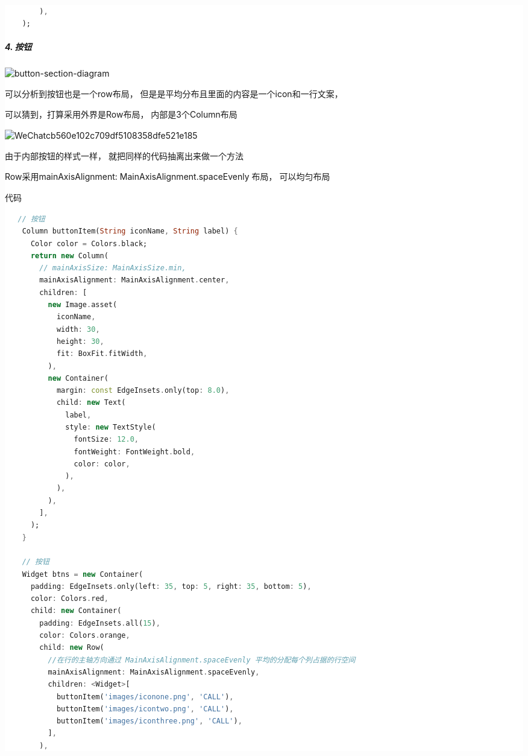 ```dart
        ),
    );
```



##### 4. 按钮

![button-section-diagram](/Users/suoxiaoxiao/Desktop/flutter_pro/easyFrame/resource/button-section-diagram.png)

可以分析到按钮也是一个row布局， 但是是平均分布且里面的内容是一个icon和一行文案， 

可以猜到，打算采用外界是Row布局， 内部是3个Column布局

![WeChatcb560e102c709df5108358dfe521e185](/Users/suoxiaoxiao/Desktop/flutter_pro/easyFrame/resource/WeChatcb560e102c709df5108358dfe521e185.png)

由于内部按钮的样式一样， 就把同样的代码抽离出来做一个方法

Row采用mainAxisAlignment: MainAxisAlignment.spaceEvenly 布局， 可以均匀布局

代码

```dart
   // 按钮
    Column buttonItem(String iconName, String label) {
      Color color = Colors.black;
      return new Column(
        // mainAxisSize: MainAxisSize.min,
        mainAxisAlignment: MainAxisAlignment.center,
        children: [
          new Image.asset(
            iconName,
            width: 30,
            height: 30,
            fit: BoxFit.fitWidth,
          ),
          new Container(
            margin: const EdgeInsets.only(top: 8.0),
            child: new Text(
              label,
              style: new TextStyle(
                fontSize: 12.0,
                fontWeight: FontWeight.bold,
                color: color,
              ),
            ),
          ),
        ],
      );
    }

    // 按钮
    Widget btns = new Container(
      padding: EdgeInsets.only(left: 35, top: 5, right: 35, bottom: 5),
      color: Colors.red,
      child: new Container(
        padding: EdgeInsets.all(15),
        color: Colors.orange,
        child: new Row(
          //在行的主轴方向通过 MainAxisAlignment.spaceEvenly 平均的分配每个列占据的行空间
          mainAxisAlignment: MainAxisAlignment.spaceEvenly,
          children: <Widget>[
            buttonItem('images/iconone.png', 'CALL'),
            buttonItem('images/icontwo.png', 'CALL'),
            buttonItem('images/iconthree.png', 'CALL'),
          ],
        ),
```